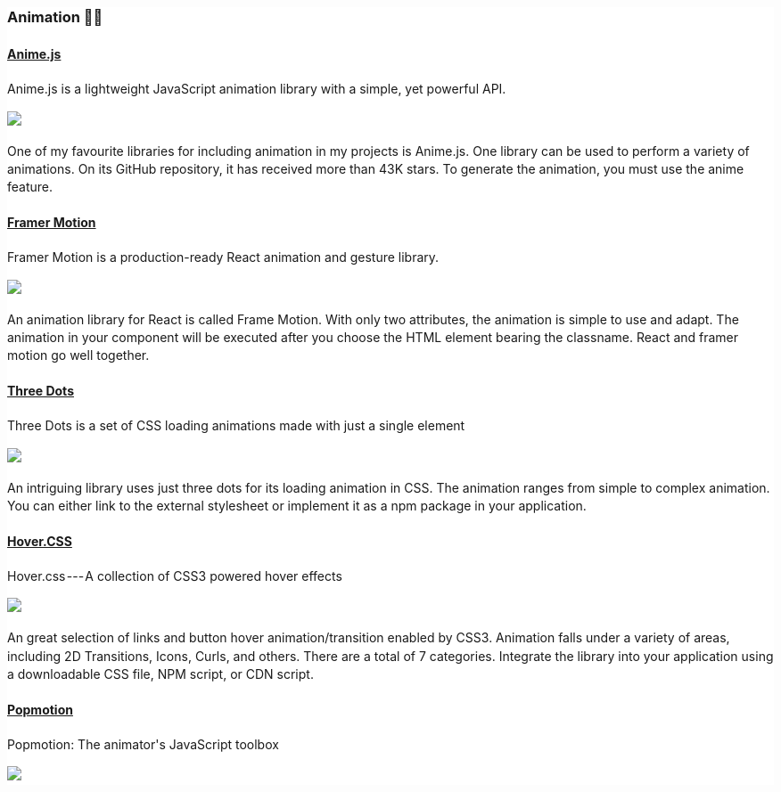 ### Animation 💃🏻

#### [Anime.js](https://animejs.com/)

Anime.js is a lightweight JavaScript animation library with a simple,
yet powerful API.

![](./myMediaFolder/media/image7.png)

One of my favourite libraries for including animation in my projects is
Anime.js. One library can be used to perform a variety of animations. On
its GitHub repository, it has received more than 43K stars. To generate
the animation, you must use the anime feature.

#### [Framer Motion](https://www.framer.com/motion/)

Framer Motion is a production-ready React animation and gesture library.

![](./myMediaFolder/media/image8.png)

An animation library for React is called Frame Motion. With only two
attributes, the animation is simple to use and adapt. The animation in
your component will be executed after you choose the HTML element
bearing the classname. React and framer motion go well together.

#### [Three Dots](https://nzbin.github.io/three-dots/)

Three Dots is a set of CSS loading animations made with just a single
element

![](./myMediaFolder/media/image9.png)

An intriguing library uses just three dots for its loading animation in
CSS. The animation ranges from simple to complex animation. You can
either link to the external stylesheet or implement it as a npm package
in your application.

#### [Hover.CSS](https://ianlunn.github.io/Hover/)

Hover.css --- A collection of CSS3 powered hover effects

![](./myMediaFolder/media/image10.png)

An great selection of links and button hover animation/transition
enabled by CSS3. Animation falls under a variety of areas, including 2D
Transitions, Icons, Curls, and others. There are a total of 7
categories. Integrate the library into your application using a
downloadable CSS file, NPM script, or CDN script.

#### [Popmotion](https://popmotion.io/)

Popmotion: The animator's JavaScript toolbox

![](./myMediaFolder/media/image11.png)

